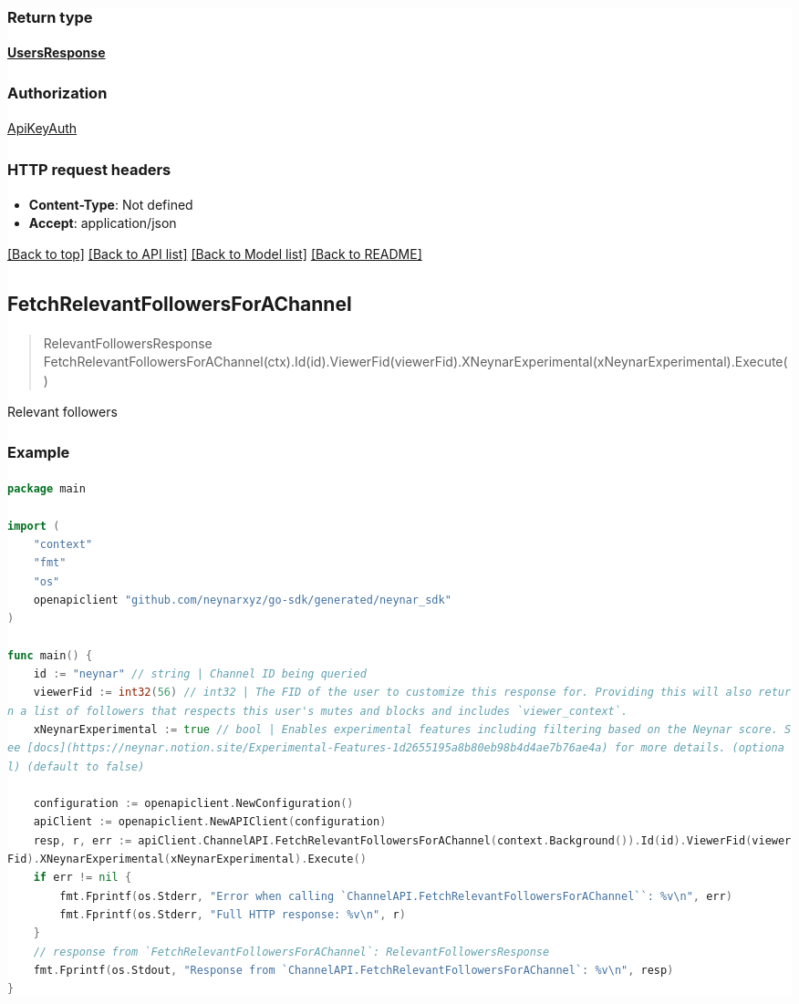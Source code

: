 ### Return type

[**UsersResponse**](UsersResponse.md)

### Authorization

[ApiKeyAuth](../README.md#ApiKeyAuth)

### HTTP request headers

- **Content-Type**: Not defined
- **Accept**: application/json

[[Back to top]](#) [[Back to API list]](../README.md#documentation-for-api-endpoints)
[[Back to Model list]](../README.md#documentation-for-models)
[[Back to README]](../README.md)


## FetchRelevantFollowersForAChannel

> RelevantFollowersResponse FetchRelevantFollowersForAChannel(ctx).Id(id).ViewerFid(viewerFid).XNeynarExperimental(xNeynarExperimental).Execute()

Relevant followers



### Example

```go
package main

import (
	"context"
	"fmt"
	"os"
	openapiclient "github.com/neynarxyz/go-sdk/generated/neynar_sdk"
)

func main() {
	id := "neynar" // string | Channel ID being queried
	viewerFid := int32(56) // int32 | The FID of the user to customize this response for. Providing this will also return a list of followers that respects this user's mutes and blocks and includes `viewer_context`.
	xNeynarExperimental := true // bool | Enables experimental features including filtering based on the Neynar score. See [docs](https://neynar.notion.site/Experimental-Features-1d2655195a8b80eb98b4d4ae7b76ae4a) for more details. (optional) (default to false)

	configuration := openapiclient.NewConfiguration()
	apiClient := openapiclient.NewAPIClient(configuration)
	resp, r, err := apiClient.ChannelAPI.FetchRelevantFollowersForAChannel(context.Background()).Id(id).ViewerFid(viewerFid).XNeynarExperimental(xNeynarExperimental).Execute()
	if err != nil {
		fmt.Fprintf(os.Stderr, "Error when calling `ChannelAPI.FetchRelevantFollowersForAChannel``: %v\n", err)
		fmt.Fprintf(os.Stderr, "Full HTTP response: %v\n", r)
	}
	// response from `FetchRelevantFollowersForAChannel`: RelevantFollowersResponse
	fmt.Fprintf(os.Stdout, "Response from `ChannelAPI.FetchRelevantFollowersForAChannel`: %v\n", resp)
}
```
